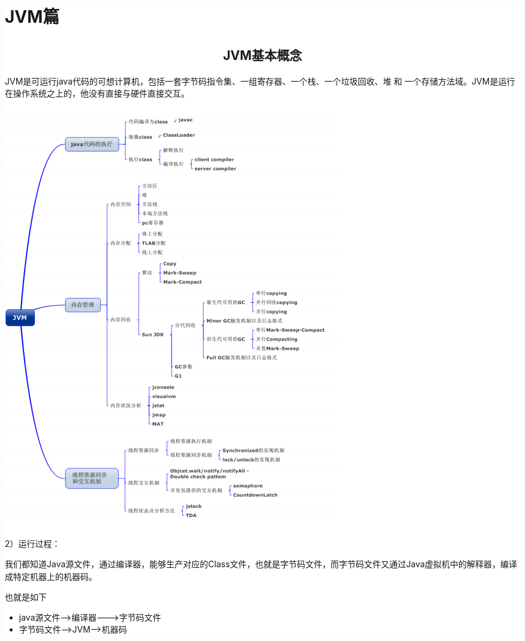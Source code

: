 # JVM篇

## **<center>JVM基本概念</center>**

JVM是可运行java代码的可想计算机，包括一套字节码指令集、一组寄存器、一个栈、一个垃圾回收、堆 和 一个存储方法域。JVM是运行在操作系统之上的，他没有直接与硬件直接交互。

![jvmgc](./jvmjpeg/jvmgc.png)

2）运行过程：

 我们都知道Java源文件，通过编译器，能够生产对应的Class文件，也就是字节码文件，而字节码文件又通过Java虚拟机中的解释器，编译成特定机器上的机器码。

也就是如下

- java源文件——>编译器———>字节码文件
- 字节码文件—>JVM——>机器码
